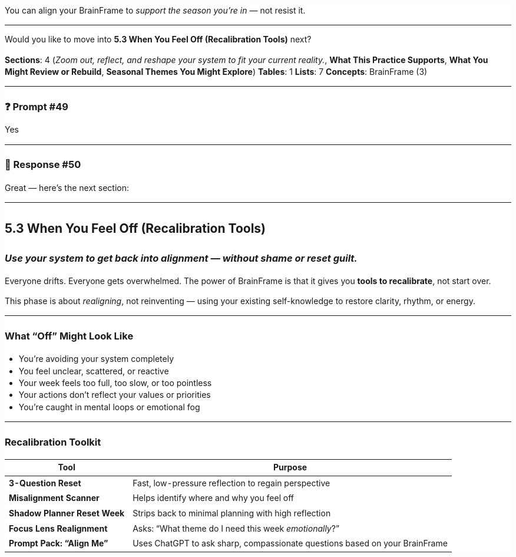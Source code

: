 You can align your BrainFrame to _support the season you’re in_ — not resist it.

* * *

Would you like to move into **5.3 When You Feel Off (Recalibration Tools)** next?


**Sections**: 4 (_Zoom out, reflect, and reshape your system to fit your current reality._, **What This Practice Supports**, **What You Might Review or Rebuild**, **Seasonal Themes You Might Explore**)
**Tables**: 1
**Lists**: 7
**Concepts**: BrainFrame (3)

---

### ❓ Prompt #49

Yes



---

### 💬 Response #50

Great — here’s the next section:

* * *

**5.3 When You Feel Off (Recalibration Tools)**
-----------------------------------------------

### _Use your system to get back into alignment — without shame or reset guilt._

Everyone drifts. Everyone gets overwhelmed. The power of BrainFrame is that it gives you **tools to recalibrate**, not start over.

This phase is about _realigning_, not reinventing — using your existing self-knowledge to restore clarity, rhythm, or energy.

* * *

### **What “Off” Might Look Like**

*   You’re avoiding your system completely
*   You feel unclear, scattered, or reactive
*   Your week feels too full, too slow, or too pointless
*   Your actions don’t reflect your values or priorities
*   You’re caught in mental loops or emotional fog

* * *

### **Recalibration Toolkit**

| Tool | Purpose |
| --- | --- |
| **3-Question Reset** | Fast, low-pressure reflection to regain perspective |
| **Misalignment Scanner** | Helps identify where and why you feel off |
| **Shadow Planner Reset Week** | Strips back to minimal planning with high reflection |
| **Focus Lens Realignment** | Asks: “What theme do I need this week _emotionally_?” |
| **Prompt Pack: “Align Me”** | Uses ChatGPT to ask sharp, compassionate questions based on your BrainFrame |
